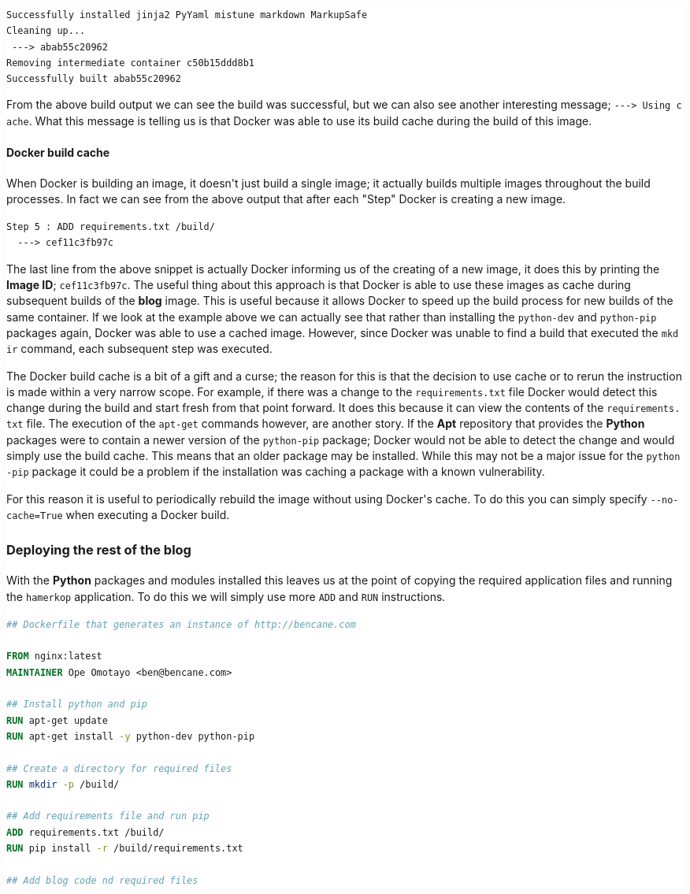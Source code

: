 ```shell
Successfully installed jinja2 PyYaml mistune markdown MarkupSafe
Cleaning up...
 ---> abab55c20962
Removing intermediate container c50b15ddd8b1
Successfully built abab55c20962
```

From the above build output we can see the build was successful, but we can also see another interesting message; `---> Using cache`. What this message is telling us is that Docker was able to use its build cache during the build of this image.

#### Docker build cache

When Docker is building an image, it doesn't just build a single image; it actually builds multiple images throughout the build processes. In fact we can see from the above output that after each "Step" Docker is creating a new image.

```shell
Step 5 : ADD requirements.txt /build/
  ---> cef11c3fb97c
```

The last line from the above snippet is actually Docker informing us of the creating of a new image, it does this by printing the **Image ID**; `cef11c3fb97c`. The useful thing about this approach is that Docker is able to use these images as cache during subsequent builds of the **blog** image. This is useful because it allows Docker to speed up the build process for new builds of the same container. If we look at the example above we can actually see that rather than installing the `python-dev` and `python-pip` packages again, Docker was able to use a cached image. However, since Docker was unable to find a build that executed the `mkdir` command, each subsequent step was executed.

The Docker build cache is a bit of a gift and a curse; the reason for this is that the decision to use cache or to rerun the instruction is made within a very narrow scope. For example, if there was a change to the `requirements.txt` file Docker would detect this change during the build and start fresh from that point forward. It does this because it can view the contents of the `requirements.txt` file. The execution of the `apt-get` commands however, are another story. If the **Apt** repository that provides the **Python** packages were to contain a newer version of the `python-pip` package; Docker would not be able to detect the change and would simply use the build cache. This means that an older package may be installed. While this may not be a major issue for the `python-pip` package it could be a problem if the installation was caching a package with a known vulnerability.

For this reason it is useful to periodically rebuild the image without using Docker's cache. To do this you can simply specify `--no-cache=True` when executing a Docker build.

### Deploying the rest of the blog

With the **Python** packages and modules installed this leaves us at the point of copying the required application files and running the `hamerkop` application. To do this we will simply use more `ADD` and `RUN` instructions.

```dockerfile
## Dockerfile that generates an instance of http://bencane.com

FROM nginx:latest
MAINTAINER Ope Omotayo <ben@bencane.com>

## Install python and pip
RUN apt-get update
RUN apt-get install -y python-dev python-pip

## Create a directory for required files
RUN mkdir -p /build/

## Add requirements file and run pip
ADD requirements.txt /build/
RUN pip install -r /build/requirements.txt

## Add blog code nd required files
```